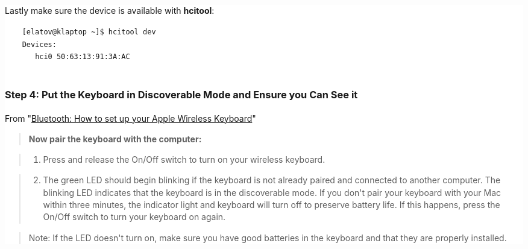 




Lastly make sure the device is available with **hcitool**:




    

```
    [elatov@klaptop ~]$ hcitool dev 
    Devices: 
       hci0 50:63:13:91:3A:AC
    
```






### Step 4: Put the Keyboard in Discoverable Mode and Ensure you Can See it





From "[Bluetooth: How to set up your Apple Wireless Keyboard](http://support.apple.com/kb/HT1809)"





> 
  
> 
> **Now pair the keyboard with the computer:**
> 
> 
  
  
> 
> 
  
>   1. Press and release the On/Off switch to turn on your wireless keyboard.
> 
  
>   2. The green LED should begin blinking if the keyboard is not already paired and connected to another computer. The blinking LED indicates that the keyboard is in the discoverable mode. If you don't pair your keyboard with your Mac within three minutes, the indicator light and keyboard will turn off to preserve battery life. If this happens, press the On/Off switch to turn your keyboard on again. 
> 
  
  
  
> 
> Note: If the LED doesn't turn on, make sure you have good batteries in the keyboard and that they are properly installed.
> 
> 

